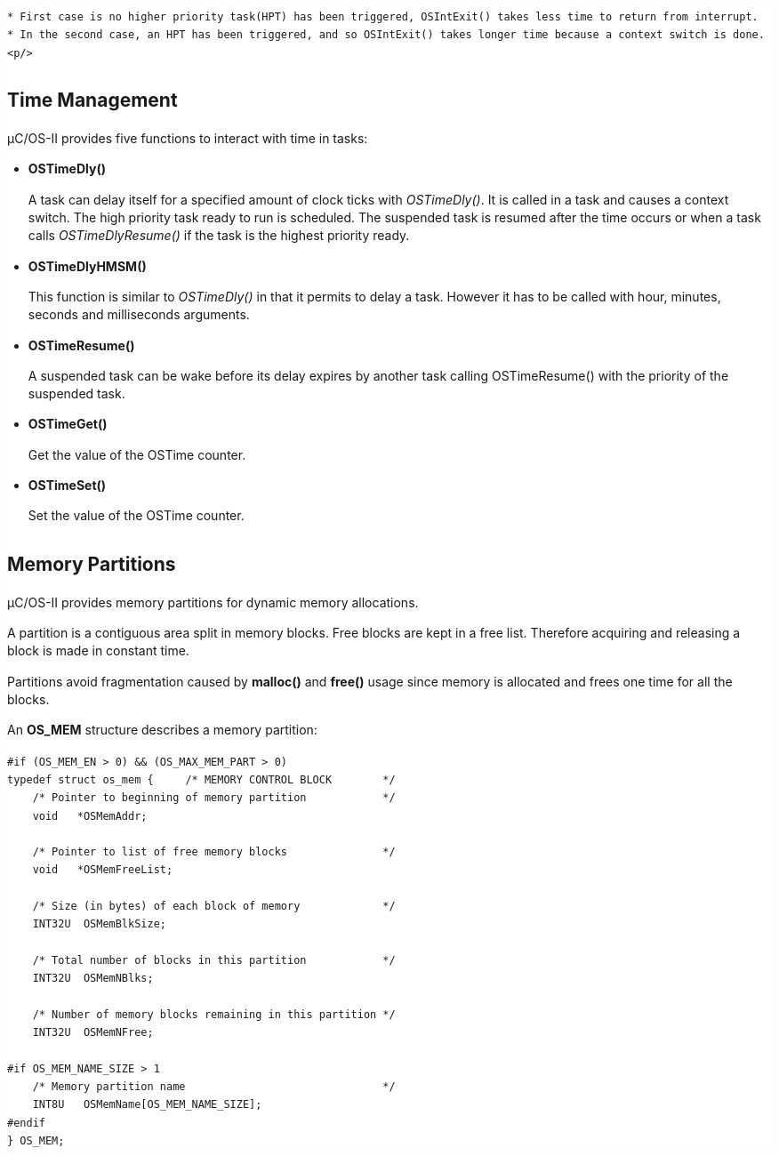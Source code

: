     * First case is no higher priority task(HPT) has been triggered, OSIntExit() takes less time to return from interrupt.
    * In the second case, an HPT has been triggered, and so OSIntExit() takes longer time because a context switch is done.
    <p/>

## Time Management

µC/OS-II provides five functions to interact with time in tasks:

* **OSTimeDly()**

    A task can delay itself for a specified amount of clock ticks with *OSTimeDly()*. It is called in a task and causes a context switch. The high priority task ready to run is scheduled. The suspended task is resumed after the time occurs or when a task calls *OSTimeDlyResume()* if the task is the highest priority ready.

* **OSTimeDlyHMSM()**

    This function is similar to *OSTimeDly()* in that it permits to delay a task. However it has to be called with hour, minutes, seconds and milliseconds arguments.

* **OSTimeResume()**

    A suspended task can be wake before its delay expires by another task calling OSTimeResume() with the priority of the suspended task.

* **OSTimeGet()**

    Get the value of the OSTime counter.

* **OSTimeSet()**

    Set the value of the OSTime counter.

## Memory Partitions

µC/OS-II provides memory partitions for dynamic memory allocations.

A partition is a contiguous area split in memory blocks. Free blocks are kept in a free list. Therefore acquiring and releasing a block is made in constant time.

Partitions avoid fragmentation caused by **malloc()** and **free()** usage since memory is allocated and frees one time for all the blocks.

An **OS_MEM** structure describes a memory partition:

```
#if (OS_MEM_EN > 0) && (OS_MAX_MEM_PART > 0)
typedef struct os_mem {     /* MEMORY CONTROL BLOCK        */
    /* Pointer to beginning of memory partition            */
    void   *OSMemAddr;

    /* Pointer to list of free memory blocks               */
    void   *OSMemFreeList;

    /* Size (in bytes) of each block of memory             */
    INT32U  OSMemBlkSize;

    /* Total number of blocks in this partition            */
    INT32U  OSMemNBlks;

    /* Number of memory blocks remaining in this partition */
    INT32U  OSMemNFree;

#if OS_MEM_NAME_SIZE > 1
    /* Memory partition name                               */
    INT8U   OSMemName[OS_MEM_NAME_SIZE];
#endif
} OS_MEM;
```
